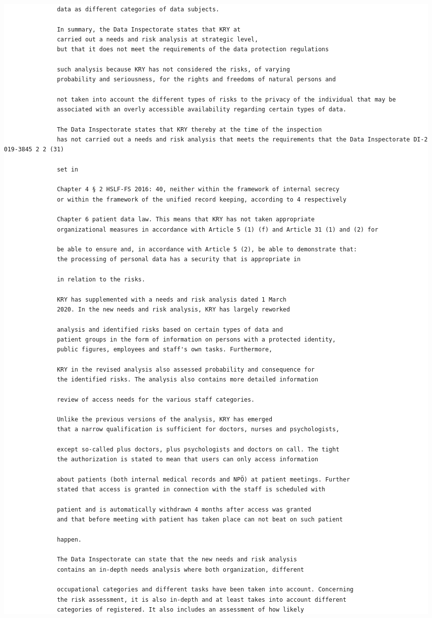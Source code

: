                    data as different categories of data subjects.

                   In summary, the Data Inspectorate states that KRY at
                   carried out a needs and risk analysis at strategic level,
                   but that it does not meet the requirements of the data protection regulations

                   such analysis because KRY has not considered the risks, of varying
                   probability and seriousness, for the rights and freedoms of natural persons and

                   not taken into account the different types of risks to the privacy of the individual that may be
                   associated with an overly accessible availability regarding certain types of data.

                   The Data Inspectorate states that KRY thereby at the time of the inspection
                   has not carried out a needs and risk analysis that meets the requirements that the Data Inspectorate DI-2019-3845 2 2 (31)

                   set in

                   Chapter 4 § 2 HSLF-FS 2016: 40, neither within the framework of internal secrecy
                   or within the framework of the unified record keeping, according to 4 respectively

                   Chapter 6 patient data law. This means that KRY has not taken appropriate
                   organizational measures in accordance with Article 5 (1) (f) and Article 31 (1) and (2) for

                   be able to ensure and, in accordance with Article 5 (2), be able to demonstrate that:
                   the processing of personal data has a security that is appropriate in

                   in relation to the risks.

                   KRY has supplemented with a needs and risk analysis dated 1 March
                   2020. In the new needs and risk analysis, KRY has largely reworked

                   analysis and identified risks based on certain types of data and
                   patient groups in the form of information on persons with a protected identity,
                   public figures, employees and staff's own tasks. Furthermore,

                   KRY in the revised analysis also assessed probability and consequence for
                   the identified risks. The analysis also contains more detailed information

                   review of access needs for the various staff categories.

                   Unlike the previous versions of the analysis, KRY has emerged
                   that a narrow qualification is sufficient for doctors, nurses and psychologists,

                   except so-called plus doctors, plus psychologists and doctors on call. The tight
                   the authorization is stated to mean that users can only access information

                   about patients (both internal medical records and NPÖ) at patient meetings. Further
                   stated that access is granted in connection with the staff is scheduled with

                   patient and is automatically withdrawn 4 months after access was granted
                   and that before meeting with patient has taken place can not beat on such patient

                   happen.

                   The Data Inspectorate can state that the new needs and risk analysis
                   contains an in-depth needs analysis where both organization, different

                   occupational categories and different tasks have been taken into account. Concerning
                   the risk assessment, it is also in-depth and at least takes into account different
                   categories of registered. It also includes an assessment of how likely
